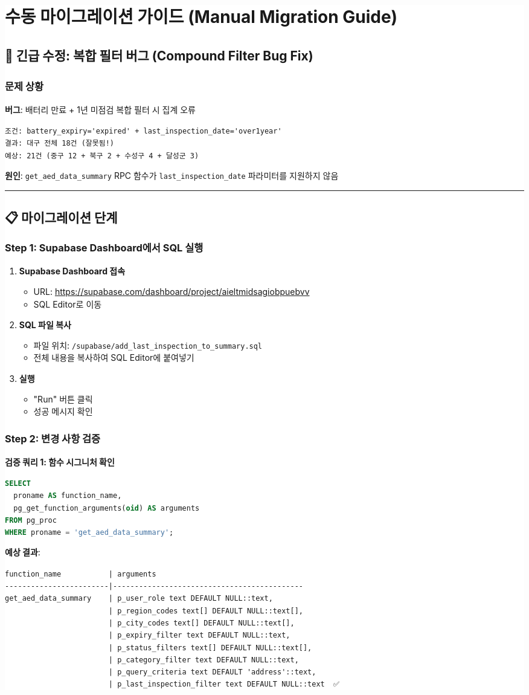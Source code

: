 # 수동 마이그레이션 가이드 (Manual Migration Guide)

## 🚨 긴급 수정: 복합 필터 버그 (Compound Filter Bug Fix)

### 문제 상황
**버그**: 배터리 만료 + 1년 미점검 복합 필터 시 집계 오류
```
조건: battery_expiry='expired' + last_inspection_date='over1year'
결과: 대구 전체 18건 (잘못됨!)
예상: 21건 (중구 12 + 북구 2 + 수성구 4 + 달성군 3)
```

**원인**: `get_aed_data_summary` RPC 함수가 `last_inspection_date` 파라미터를 지원하지 않음

---

## 📋 마이그레이션 단계

### Step 1: Supabase Dashboard에서 SQL 실행

1. **Supabase Dashboard 접속**
   - URL: https://supabase.com/dashboard/project/aieltmidsagiobpuebvv
   - SQL Editor로 이동

2. **SQL 파일 복사**
   - 파일 위치: `/supabase/add_last_inspection_to_summary.sql`
   - 전체 내용을 복사하여 SQL Editor에 붙여넣기

3. **실행**
   - "Run" 버튼 클릭
   - 성공 메시지 확인

### Step 2: 변경 사항 검증

**검증 쿼리 1: 함수 시그니처 확인**
```sql
SELECT
  proname AS function_name,
  pg_get_function_arguments(oid) AS arguments
FROM pg_proc
WHERE proname = 'get_aed_data_summary';
```

**예상 결과**:
```
function_name           | arguments
------------------------|--------------------------------------------
get_aed_data_summary    | p_user_role text DEFAULT NULL::text,
                        | p_region_codes text[] DEFAULT NULL::text[],
                        | p_city_codes text[] DEFAULT NULL::text[],
                        | p_expiry_filter text DEFAULT NULL::text,
                        | p_status_filters text[] DEFAULT NULL::text[],
                        | p_category_filter text DEFAULT NULL::text,
                        | p_query_criteria text DEFAULT 'address'::text,
                        | p_last_inspection_filter text DEFAULT NULL::text  ✅
```
